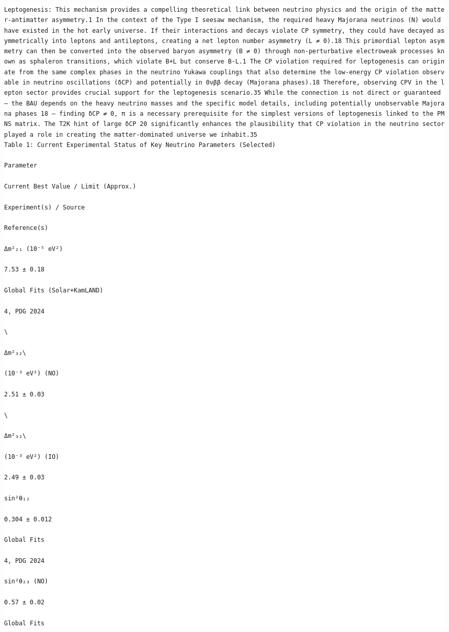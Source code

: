 ```
Leptogenesis: This mechanism provides a compelling theoretical link between neutrino physics and the origin of the matter-antimatter asymmetry.1 In the context of the Type I seesaw mechanism, the required heavy Majorana neutrinos (N) would have existed in the hot early universe. If their interactions and decays violate CP symmetry, they could have decayed asymmetrically into leptons and antileptons, creating a net lepton number asymmetry (L ≠ 0).18 This primordial lepton asymmetry can then be converted into the observed baryon asymmetry (B ≠ 0) through non-perturbative electroweak processes known as sphaleron transitions, which violate B+L but conserve B-L.1 The CP violation required for leptogenesis can originate from the same complex phases in the neutrino Yukawa couplings that also determine the low-energy CP violation observable in neutrino oscillations (δCP) and potentially in 0νββ decay (Majorana phases).18 Therefore, observing CPV in the lepton sector provides crucial support for the leptogenesis scenario.35 While the connection is not direct or guaranteed – the BAU depends on the heavy neutrino masses and the specific model details, including potentially unobservable Majorana phases 18 – finding δCP ≠ 0, π is a necessary prerequisite for the simplest versions of leptogenesis linked to the PMNS matrix. The T2K hint of large δCP 20 significantly enhances the plausibility that CP violation in the neutrino sector played a role in creating the matter-dominated universe we inhabit.35
Table 1: Current Experimental Status of Key Neutrino Parameters (Selected)

Parameter

Current Best Value / Limit (Approx.)

Experiment(s) / Source

Reference(s)

Δm²₂₁ (10⁻⁵ eV²)

7.53 ± 0.18

Global Fits (Solar+KamLAND)

4, PDG 2024

\

Δm²₃₂\

(10⁻³ eV²) (NO)

2.51 ± 0.03

\

Δm²₃₂\

(10⁻³ eV²) (IO)

2.49 ± 0.03

sin²θ₁₂

0.304 ± 0.012

Global Fits

4, PDG 2024

sin²θ₂₃ (NO)

0.57 ± 0.02

Global Fits
```